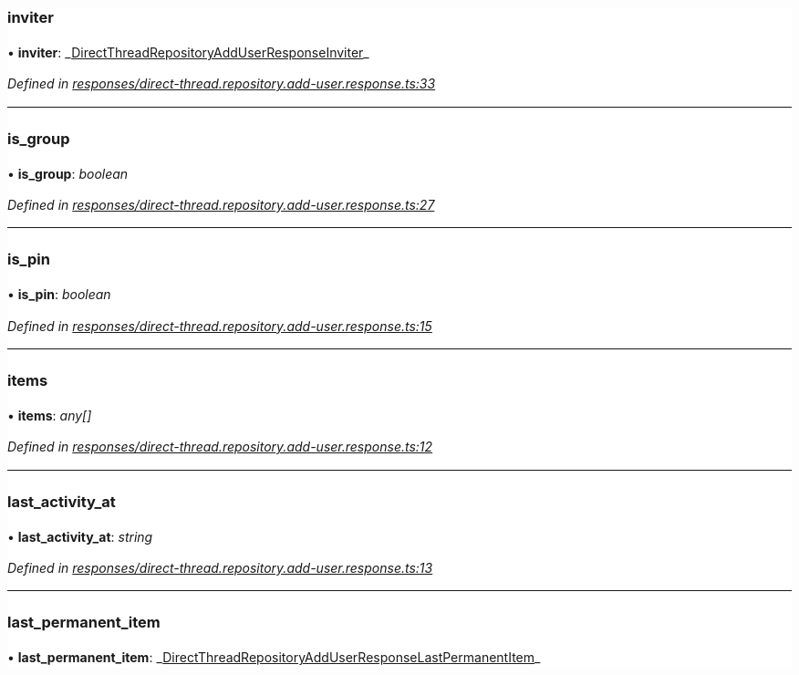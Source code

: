 
### inviter

• **inviter**: _[DirectThreadRepositoryAddUserResponseInviter](\_responses_direct_thread_repository_add_user_response_.directthreadrepositoryadduserresponseinviter.md)\_

_Defined in [responses/direct-thread.repository.add-user.response.ts:33](https://github.com/realinstadude/instagram-private-api/blob/4ae8fec/src/responses/direct-thread.repository.add-user.response.ts#L33)_

---

### is_group

• **is_group**: _boolean_

_Defined in [responses/direct-thread.repository.add-user.response.ts:27](https://github.com/realinstadude/instagram-private-api/blob/4ae8fec/src/responses/direct-thread.repository.add-user.response.ts#L27)_

---

### is_pin

• **is_pin**: _boolean_

_Defined in [responses/direct-thread.repository.add-user.response.ts:15](https://github.com/realinstadude/instagram-private-api/blob/4ae8fec/src/responses/direct-thread.repository.add-user.response.ts#L15)_

---

### items

• **items**: _any[]_

_Defined in [responses/direct-thread.repository.add-user.response.ts:12](https://github.com/realinstadude/instagram-private-api/blob/4ae8fec/src/responses/direct-thread.repository.add-user.response.ts#L12)_

---

### last_activity_at

• **last_activity_at**: _string_

_Defined in [responses/direct-thread.repository.add-user.response.ts:13](https://github.com/realinstadude/instagram-private-api/blob/4ae8fec/src/responses/direct-thread.repository.add-user.response.ts#L13)_

---

### last_permanent_item

• **last_permanent_item**: _[DirectThreadRepositoryAddUserResponseLastPermanentItem](\_responses_direct_thread_repository_add_user_response_.directthreadrepositoryadduserresponselastpermanentitem.md)\_
